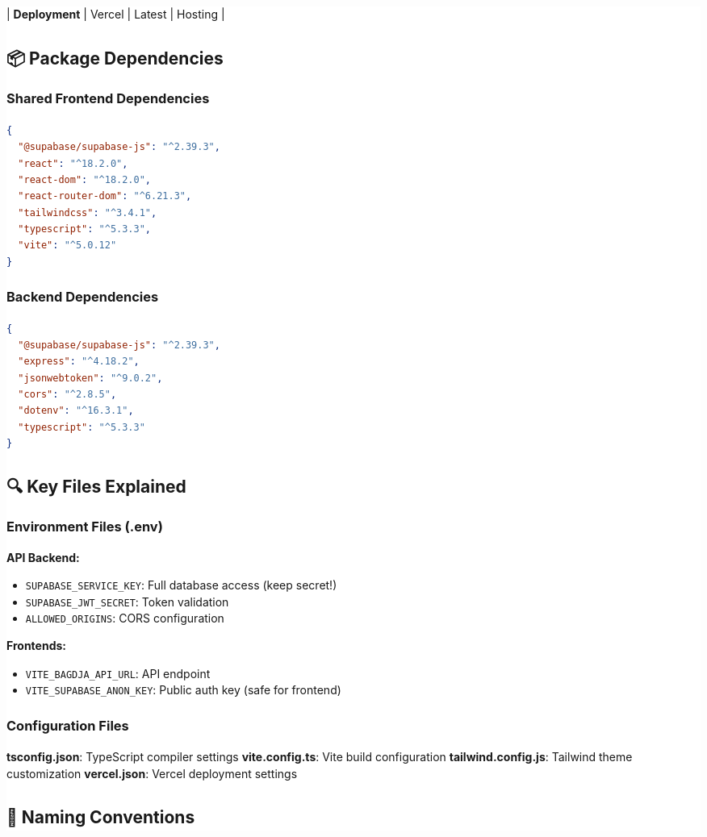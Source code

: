 | **Deployment** | Vercel | Latest | Hosting |

## 📦 Package Dependencies

### Shared Frontend Dependencies
```json
{
  "@supabase/supabase-js": "^2.39.3",
  "react": "^18.2.0",
  "react-dom": "^18.2.0",
  "react-router-dom": "^6.21.3",
  "tailwindcss": "^3.4.1",
  "typescript": "^5.3.3",
  "vite": "^5.0.12"
}
```

### Backend Dependencies
```json
{
  "@supabase/supabase-js": "^2.39.3",
  "express": "^4.18.2",
  "jsonwebtoken": "^9.0.2",
  "cors": "^2.8.5",
  "dotenv": "^16.3.1",
  "typescript": "^5.3.3"
}
```

## 🔍 Key Files Explained

### Environment Files (.env)

**API Backend:**
- `SUPABASE_SERVICE_KEY`: Full database access (keep secret!)
- `SUPABASE_JWT_SECRET`: Token validation
- `ALLOWED_ORIGINS`: CORS configuration

**Frontends:**
- `VITE_BAGDJA_API_URL`: API endpoint
- `VITE_SUPABASE_ANON_KEY`: Public auth key (safe for frontend)

### Configuration Files

**tsconfig.json**: TypeScript compiler settings
**vite.config.ts**: Vite build configuration
**tailwind.config.js**: Tailwind theme customization
**vercel.json**: Vercel deployment settings

## 📝 Naming Conventions
